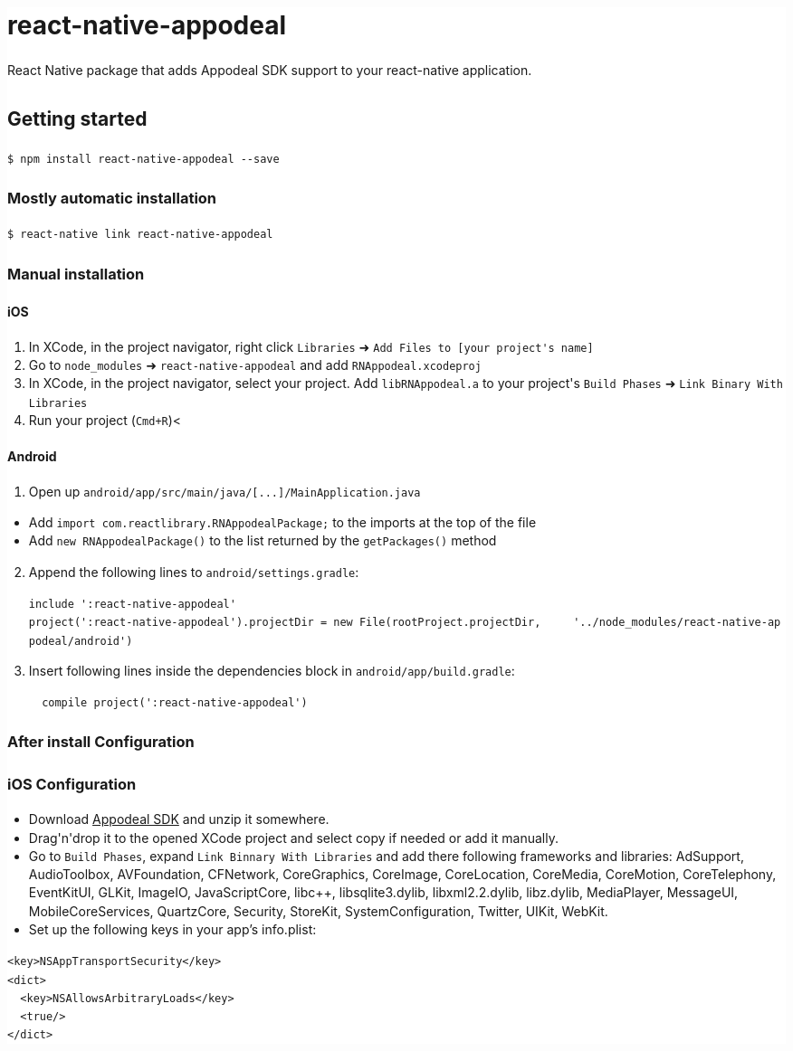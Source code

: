 
# react-native-appodeal

React Native package that adds Appodeal SDK support to your react-native application.

## Getting started

`$ npm install react-native-appodeal --save`

### Mostly automatic installation

`$ react-native link react-native-appodeal`

### Manual installation

#### iOS

1. In XCode, in the project navigator, right click `Libraries` ➜ `Add Files to [your project's name]`
2. Go to `node_modules` ➜ `react-native-appodeal` and add `RNAppodeal.xcodeproj`
3. In XCode, in the project navigator, select your project. Add `libRNAppodeal.a` to your project's `Build Phases` ➜ `Link Binary With Libraries`
4. Run your project (`Cmd+R`)<

#### Android

1. Open up `android/app/src/main/java/[...]/MainApplication.java`
  - Add `import com.reactlibrary.RNAppodealPackage;` to the imports at the top of the file
  - Add `new RNAppodealPackage()` to the list returned by the `getPackages()` method
2. Append the following lines to `android/settings.gradle`:
  	```
  	include ':react-native-appodeal'
  	project(':react-native-appodeal').projectDir = new File(rootProject.projectDir, 	'../node_modules/react-native-appodeal/android')
  	```
3. Insert following lines inside the dependencies block in `android/app/build.gradle`:
  	```
      compile project(':react-native-appodeal')
  	```

### After install Configuration

### iOS Configuration

+ Download [Appodeal SDK](http://bit.ly/appodeal-ios-sdk-2-1-4) and unzip it somewhere.
+ Drag'n'drop it to the opened XCode project and select copy if needed or add it manually.
+ Go to `Build Phases`, expand `Link Binnary With Libraries` and add there following frameworks and libraries:
  AdSupport, AudioToolbox, AVFoundation, CFNetwork, CoreGraphics, CoreImage, CoreLocation, CoreMedia, CoreMotion, CoreTelephony, EventKitUI, GLKit, ImageIO, JavaScriptCore, libc++, libsqlite3.dylib, libxml2.2.dylib, libz.dylib, MediaPlayer, MessageUI, MobileCoreServices, QuartzCore, Security, StoreKit, SystemConfiguration, Twitter, UIKit, WebKit.
+ Set up the following keys in your app’s info.plist:
```plist
<key>NSAppTransportSecurity</key>
<dict>
  <key>NSAllowsArbitraryLoads</key>
  <true/>
</dict>
```
